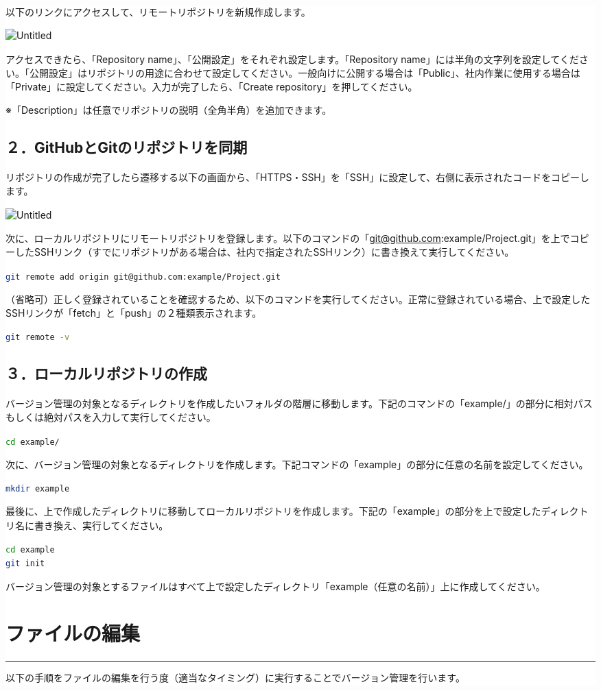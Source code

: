 以下のリンクにアクセスして、リモートリポジトリを新規作成します。

[](https://github.com/new)

![Untitled](Git&GitHub%E7%92%B0%E5%A2%83%E6%A7%8B%E7%AF%89%E3%83%9E%E3%83%8B%E3%83%A5%E3%82%A2%E3%83%AB%201bf757f0fe01436e8ca5eaa4cae089b2/Untitled%202.png)

アクセスできたら、「Repository name」、「公開設定」をそれぞれ設定します。「Repository name」には半角の文字列を設定してください。「公開設定」はリポジトリの用途に合わせて設定してください。一般向けに公開する場合は「Public」、社内作業に使用する場合は「Private」に設定してください。入力が完了したら、「Create repository」を押してください。

※「Description」は任意でリポジトリの説明（全角半角）を追加できます。

## ２．GitHubとGitのリポジトリを同期

リポジトリの作成が完了したら遷移する以下の画面から、「HTTPS・SSH」を「SSH」に設定して、右側に表示されたコードをコピーします。

![Untitled](Git&GitHub%E7%92%B0%E5%A2%83%E6%A7%8B%E7%AF%89%E3%83%9E%E3%83%8B%E3%83%A5%E3%82%A2%E3%83%AB%201bf757f0fe01436e8ca5eaa4cae089b2/Untitled%203.png)

次に、ローカルリポジトリにリモートリポジトリを登録します。以下のコマンドの「git@github.com:example/Project.git」を上でコピーしたSSHリンク（すでにリポジトリがある場合は、社内で指定されたSSHリンク）に書き換えて実行してください。

```bash
git remote add origin git@github.com:example/Project.git
```

（省略可）正しく登録されていることを確認するため、以下のコマンドを実行してください。正常に登録されている場合、上で設定したSSHリンクが「fetch」と「push」の２種類表示されます。

```bash
git remote -v
```

## ３．ローカルリポジトリの作成

バージョン管理の対象となるディレクトリを作成したいフォルダの階層に移動します。下記のコマンドの「example/」の部分に相対パスもしくは絶対パスを入力して実行してください。

```bash
cd example/
```

次に、バージョン管理の対象となるディレクトリを作成します。下記コマンドの「example」の部分に任意の名前を設定してください。

```bash
mkdir example
```

最後に、上で作成したディレクトリに移動してローカルリポジトリを作成します。下記の「example」の部分を上で設定したディレクトリ名に書き換え、実行してください。

```bash
cd example
git init
```

バージョン管理の対象とするファイルはすべて上で設定したディレクトリ「example（任意の名前）」上に作成してください。

# ファイルの編集

---

以下の手順をファイルの編集を行う度（適当なタイミング）に実行することでバージョン管理を行います。
